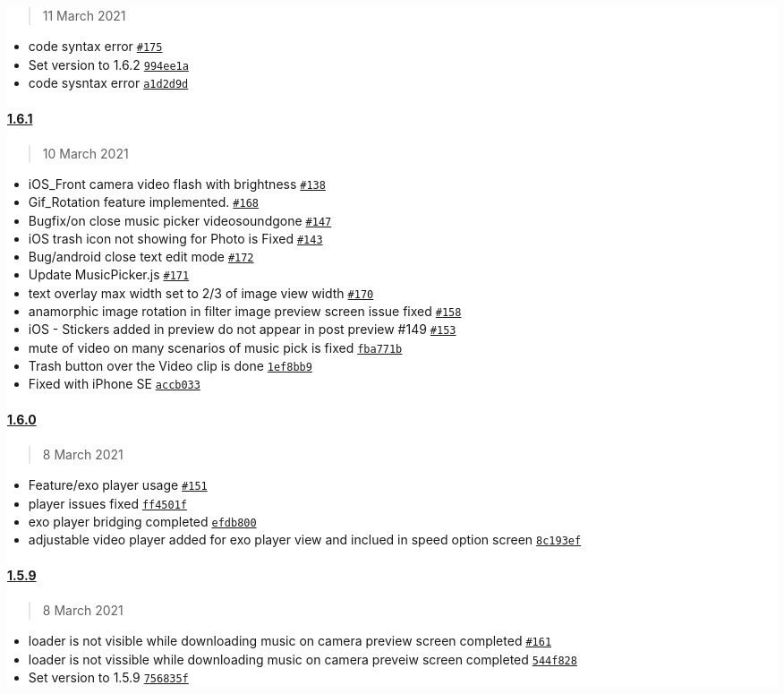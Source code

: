 > 11 March 2021

- code syntax error [`#175`](https://github.com/LitPic-live/CameraSDK/pull/175)
- Set version to 1.6.2 [`994ee1a`](https://github.com/LitPic-live/CameraSDK/commit/994ee1a00c4ff2b1e38fe53bf422f1a48df2dcab)
- code sysntax error [`a1d2d9d`](https://github.com/LitPic-live/CameraSDK/commit/a1d2d9d7dcd534bac16aba6d6d389e37c14d0c54)

#### [1.6.1](https://github.com/LitPic-live/CameraSDK/compare/1.6.0...1.6.1)

> 10 March 2021

- iOS_Front camera video flash with brightness [`#138`](https://github.com/LitPic-live/CameraSDK/pull/138)
- Gif_Rotation feature implemented. [`#168`](https://github.com/LitPic-live/CameraSDK/pull/168)
- Bugfix/on close music picker videosoundgone [`#147`](https://github.com/LitPic-live/CameraSDK/pull/147)
- iOS trash icon not showing for Photo is Fixed [`#143`](https://github.com/LitPic-live/CameraSDK/pull/143)
- Bug/android close text edit mode [`#172`](https://github.com/LitPic-live/CameraSDK/pull/172)
- Update MusicPicker.js [`#171`](https://github.com/LitPic-live/CameraSDK/pull/171)
- text overlay max width set to 2/3 of image view width [`#170`](https://github.com/LitPic-live/CameraSDK/pull/170)
- anamorphic image rotation in filter image preview screen issue fixed [`#158`](https://github.com/LitPic-live/CameraSDK/pull/158)
- iOS - Stickers added in preview do not appear in post preview #149 [`#153`](https://github.com/LitPic-live/CameraSDK/pull/153)
- mute of video on many scenarios of music pick is fixed [`fba771b`](https://github.com/LitPic-live/CameraSDK/commit/fba771bbb11be32c5aef09eb1d3d344bb1df3177)
- Trash button over the Video clip is done [`1ef8bb9`](https://github.com/LitPic-live/CameraSDK/commit/1ef8bb94331b3c7d624170cf401c70eff3789e90)
- Fixed with iPhone SE [`accb033`](https://github.com/LitPic-live/CameraSDK/commit/accb033518f68ccf3fe54aae356651ac49413de2)

#### [1.6.0](https://github.com/LitPic-live/CameraSDK/compare/1.5.9...1.6.0)

> 8 March 2021

- Feature/exo player usage [`#151`](https://github.com/LitPic-live/CameraSDK/pull/151)
- player issues fixed [`ff4501f`](https://github.com/LitPic-live/CameraSDK/commit/ff4501fd3deee9f746e5930b7ff47fa6c38a4cad)
- exo player bridging completed [`efdb800`](https://github.com/LitPic-live/CameraSDK/commit/efdb800dc6a35021aa4b0d3cbae21040c75dddcd)
- adjustable video player added for exo player view and inclued in speed option screen [`8c193ef`](https://github.com/LitPic-live/CameraSDK/commit/8c193ef001d068eb34d65cf1df916664aacdc53f)

#### [1.5.9](https://github.com/LitPic-live/CameraSDK/compare/1.5.8...1.5.9)

> 8 March 2021

- loader is not visible while downloading music on camera preview screen completed [`#161`](https://github.com/LitPic-live/CameraSDK/pull/161)
- loader is not vissible while downloading music on camera preveiw screen completed [`544f828`](https://github.com/LitPic-live/CameraSDK/commit/544f828a1038c9d2c82c8badeb3ef5c094dc65f9)
- Set version to 1.5.9 [`756835f`](https://github.com/LitPic-live/CameraSDK/commit/756835f923d1cd21de3df53437dba3f991603765)
